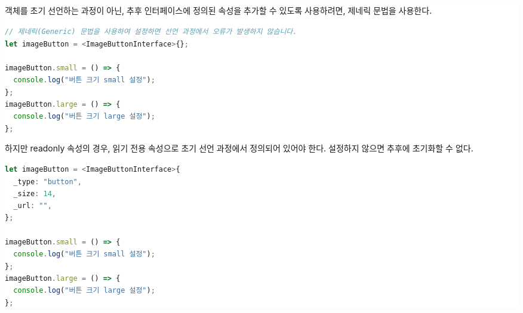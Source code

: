 객체를 초기 선언하는 과정이 아닌, 추후 인터페이스에 정의된 속성을 추가할 수 있도록 사용하려면, 제네릭 문법을 사용한다.

```typescript
// 제네릭(Generic) 문법을 사용하여 설정하면 선언 과정에서 오류가 발생하지 않습니다.
let imageButton = <ImageButtonInterface>{};

imageButton.small = () => {
  console.log("버튼 크기 small 설정");
};
imageButton.large = () => {
  console.log("버튼 크기 large 설정");
};
```

하지만 readonly 속성의 경우, 읽기 전용 속성으로 초기 선언 과정에서 정의되어 있어야 한다.
설정하지 않으면 추후에 초기화할 수 없다.

```typescript
let imageButton = <ImageButtonInterface>{
  _type: "button",
  _size: 14,
  _url: "",
};

imageButton.small = () => {
  console.log("버튼 크기 small 설정");
};
imageButton.large = () => {
  console.log("버튼 크기 large 설정");
};
```
